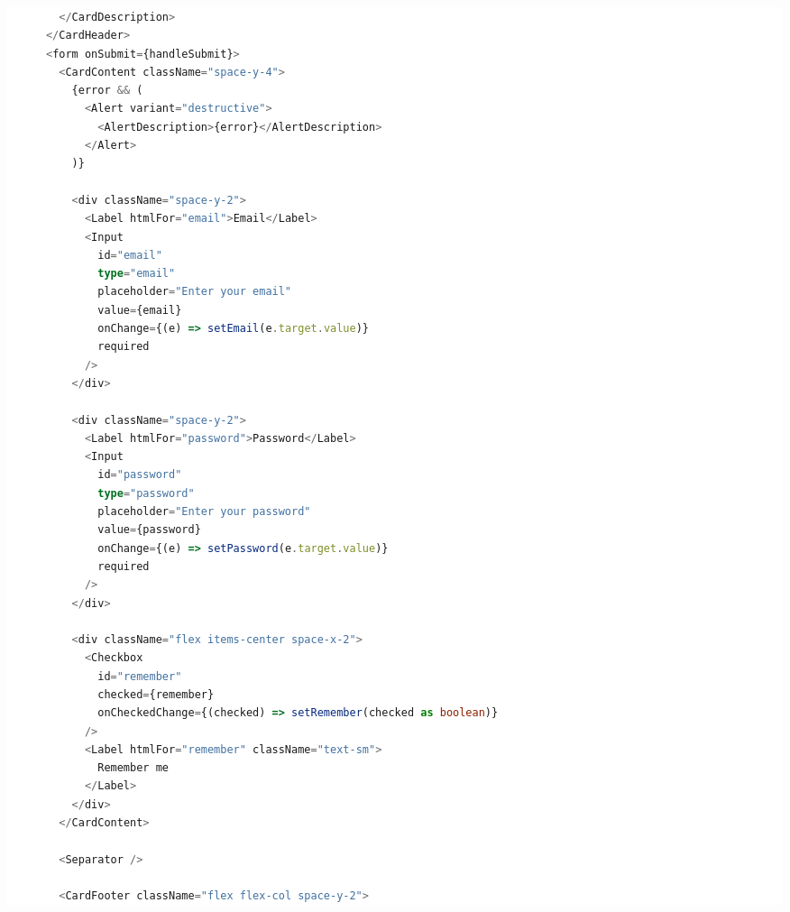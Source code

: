 ```typescript
        </CardDescription>
      </CardHeader>
      <form onSubmit={handleSubmit}>
        <CardContent className="space-y-4">
          {error && (
            <Alert variant="destructive">
              <AlertDescription>{error}</AlertDescription>
            </Alert>
          )}
          
          <div className="space-y-2">
            <Label htmlFor="email">Email</Label>
            <Input
              id="email"
              type="email"
              placeholder="Enter your email"
              value={email}
              onChange={(e) => setEmail(e.target.value)}
              required
            />
          </div>
          
          <div className="space-y-2">
            <Label htmlFor="password">Password</Label>
            <Input
              id="password"
              type="password"
              placeholder="Enter your password"
              value={password}
              onChange={(e) => setPassword(e.target.value)}
              required
            />
          </div>
          
          <div className="flex items-center space-x-2">
            <Checkbox
              id="remember"
              checked={remember}
              onCheckedChange={(checked) => setRemember(checked as boolean)}
            />
            <Label htmlFor="remember" className="text-sm">
              Remember me
            </Label>
          </div>
        </CardContent>
        
        <Separator />
        
        <CardFooter className="flex flex-col space-y-2">

